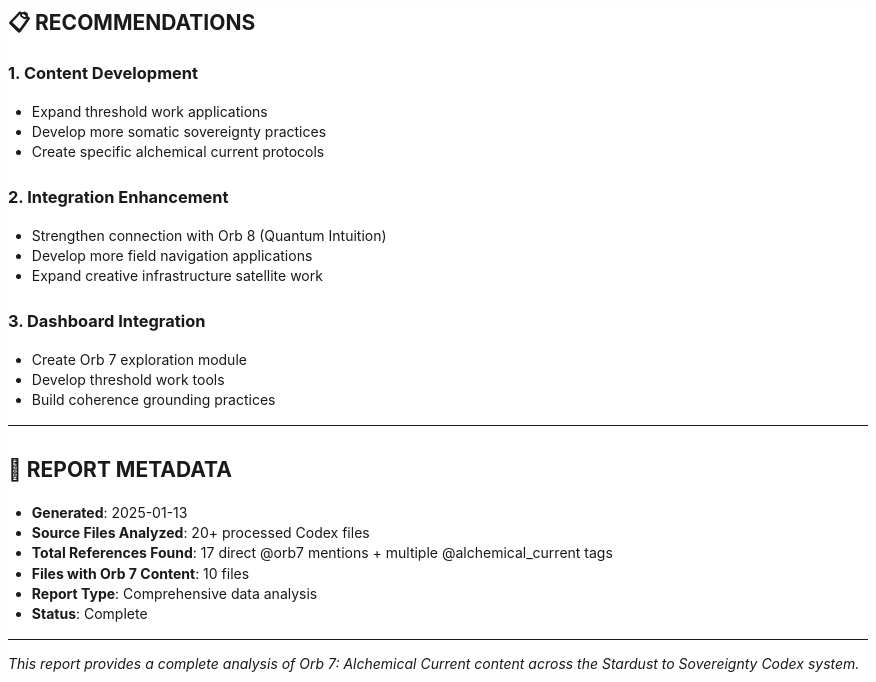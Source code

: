 
## **📋 RECOMMENDATIONS**

### **1. Content Development**
- Expand threshold work applications
- Develop more somatic sovereignty practices
- Create specific alchemical current protocols

### **2. Integration Enhancement**
- Strengthen connection with Orb 8 (Quantum Intuition)
- Develop more field navigation applications
- Expand creative infrastructure satellite work

### **3. Dashboard Integration**
- Create Orb 7 exploration module
- Develop threshold work tools
- Build coherence grounding practices

---

## **📅 REPORT METADATA**

- **Generated**: 2025-01-13
- **Source Files Analyzed**: 20+ processed Codex files
- **Total References Found**: 17 direct @orb7 mentions + multiple @alchemical_current tags
- **Files with Orb 7 Content**: 10 files
- **Report Type**: Comprehensive data analysis
- **Status**: Complete

---

*This report provides a complete analysis of Orb 7: Alchemical Current content across the Stardust to Sovereignty Codex system.*
